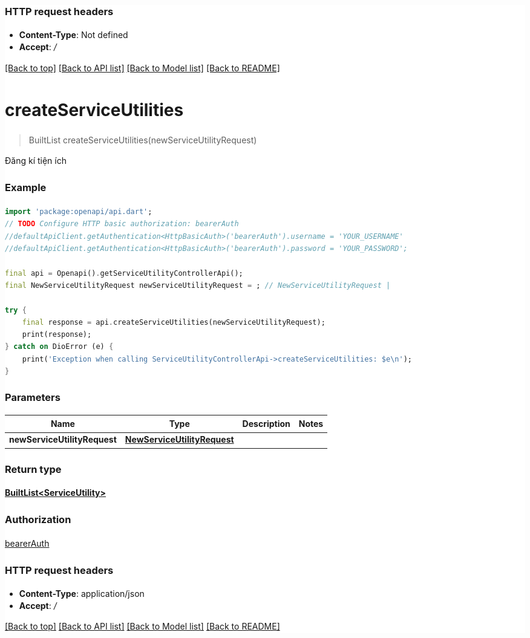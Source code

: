 ### HTTP request headers

 - **Content-Type**: Not defined
 - **Accept**: */*

[[Back to top]](#) [[Back to API list]](../README.md#documentation-for-api-endpoints) [[Back to Model list]](../README.md#documentation-for-models) [[Back to README]](../README.md)

# **createServiceUtilities**
> BuiltList<ServiceUtility> createServiceUtilities(newServiceUtilityRequest)

Đăng kí tiện ích

### Example
```dart
import 'package:openapi/api.dart';
// TODO Configure HTTP basic authorization: bearerAuth
//defaultApiClient.getAuthentication<HttpBasicAuth>('bearerAuth').username = 'YOUR_USERNAME'
//defaultApiClient.getAuthentication<HttpBasicAuth>('bearerAuth').password = 'YOUR_PASSWORD';

final api = Openapi().getServiceUtilityControllerApi();
final NewServiceUtilityRequest newServiceUtilityRequest = ; // NewServiceUtilityRequest | 

try {
    final response = api.createServiceUtilities(newServiceUtilityRequest);
    print(response);
} catch on DioError (e) {
    print('Exception when calling ServiceUtilityControllerApi->createServiceUtilities: $e\n');
}
```

### Parameters

Name | Type | Description  | Notes
------------- | ------------- | ------------- | -------------
 **newServiceUtilityRequest** | [**NewServiceUtilityRequest**](NewServiceUtilityRequest.md)|  | 

### Return type

[**BuiltList&lt;ServiceUtility&gt;**](ServiceUtility.md)

### Authorization

[bearerAuth](../README.md#bearerAuth)

### HTTP request headers

 - **Content-Type**: application/json
 - **Accept**: */*

[[Back to top]](#) [[Back to API list]](../README.md#documentation-for-api-endpoints) [[Back to Model list]](../README.md#documentation-for-models) [[Back to README]](../README.md)
